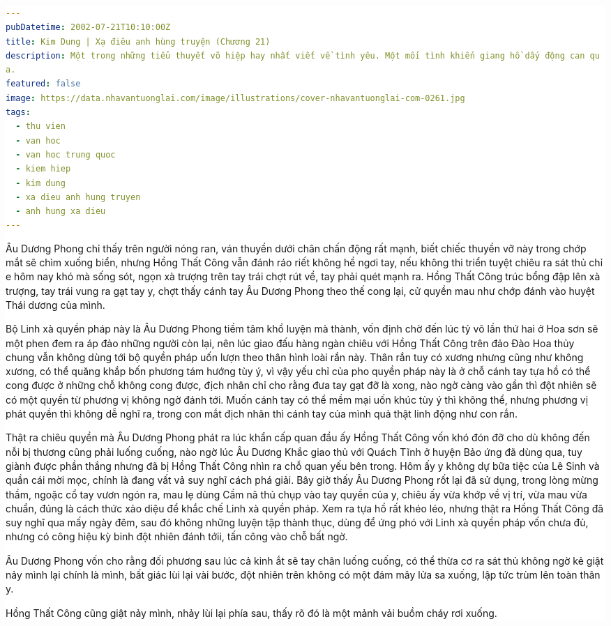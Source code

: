```yaml
---
pubDatetime: 2002-07-21T10:10:00Z
title: Kim Dung | Xạ điêu anh hùng truyện (Chương 21)
description: Một trong những tiểu thuyết võ hiệp hay nhất viết về tình yêu. Một mối tình khiến giang hồ dấy động can qua.
featured: false
image: https://data.nhavantuonglai.com/image/illustrations/cover-nhavantuonglai-com-0261.jpg
tags:
  - thu vien
  - van hoc
  - van hoc trung quoc
  - kiem hiep
  - kim dung
  - xa dieu anh hung truyen
  - anh hung xa dieu
---
```


Âu Dương Phong chỉ thấy trên người nóng ran, ván thuyền dưới chân chấn động rất mạnh, biết chiếc thuyền vỡ này trong chớp mắt sẽ chìm xuống biển, nhưng Hồng Thất Công vẫn đánh ráo riết không hề ngơi tay, nếu không thi triển tuyệt chiêu ra sát thủ chỉ e hôm nay khó mà sống sót, ngọn xà trượng trên tay trái chợt rút về, tay phải quét mạnh ra. Hồng Thất Công trúc bổng đập lên xà trượng, tay trái vung ra gạt tay y, chợt thấy cánh tay Âu Dương Phong theo thế cong lại, cử quyền mau như chớp đánh vào huyệt Thái dương của mình.

Bộ Linh xà quyền pháp này là Âu Dương Phong tiềm tâm khổ luyện mà thành, vốn định chờ đến lúc tỷ võ lần thứ hai ở Hoa sơn sẽ một phen đem ra áp đảo những người còn lại, nên lúc giao đấu hàng ngàn chiêu với Hồng Thất Công trên đảo Đào Hoa thủy chung vẫn không dùng tới bộ quyền pháp uốn lượn theo thân hình loài rắn này. Thân rắn tuy có xương nhưng cũng như không xương, có thể quăng khắp bốn phương tám hướng tùy ý, vì vậy yếu chỉ của pho quyền pháp này là ở chỗ cánh tay tựa hồ có thể cong được ở những chỗ không cong được, địch nhân chỉ cho rằng đưa tay gạt đỡ là xong, nào ngờ càng vào gần thì đột nhiên sẽ có một quyền từ phương vị không ngờ đánh tới. Muốn cánh tay có thể mềm mại uốn khúc tùy ý thì không thể, nhưng phương vị phát quyền thì không dễ nghĩ ra, trong con mắt địch nhân thì cánh tay của mình quả thật linh động như con rắn.

Thật ra chiêu quyền mà Âu Dương Phong phát ra lúc khẩn cấp quan đầu ấy Hồng Thất Công vốn khó đón đỡ cho dù không đến nỗi bị thương cũng phải luống cuống, nào ngờ lúc Âu Dương Khắc giao thủ với Quách Tĩnh ở huyện Bảo ứng đã dùng qua, tuy giành được phần thắng nhưng đã bị Hồng Thất Công nhìn ra chỗ quan yếu bên trong. Hôm ấy y không dự bữa tiệc của Lê Sinh và quần cái mời mọc, chính là đang vất vả suy nghĩ cách phá giải. Bây giờ thấy Âu Dương Phong rốt lại đã sử dụng, trong lòng mừng thầm, ngoặc cổ tay vươn ngón ra, mau lẹ dùng Cầm nã thủ chụp vào tay quyền của y, chiêu ấy vừa khớp về vị trí, vừa mau vừa chuẩn, đúng là cách thức xảo diệu để khắc chế Linh xà quyền pháp. Xem ra tựa hồ rất khéo léo, nhưng thật ra Hồng Thất Công đã suy nghĩ qua mấy ngày đêm, sau đó không những luyện tập thành thục, dùng để ứng phó với Linh xà quyền pháp vốn chưa đủ, nhưng có công hiệu kỳ binh đột nhiên đánh tớii, tấn công vào chỗ bất ngờ.

Âu Dương Phong vốn cho rằng đối phương sau lúc cả kinh ắt sẽ tay chân luống cuống, có thể thừa cơ ra sát thủ không ngờ kẻ giật nảy mình lại chính là mình, bất giác lùi lại vài bước, đột nhiên trên không có một đám mây lửa sa xuống, lập tức trùm lên toàn thân y.

Hồng Thất Công cũng giật nảy mình, nhảy lùi lại phía sau, thấy rõ đó là một mảnh vải buồm cháy rơi xuống.
